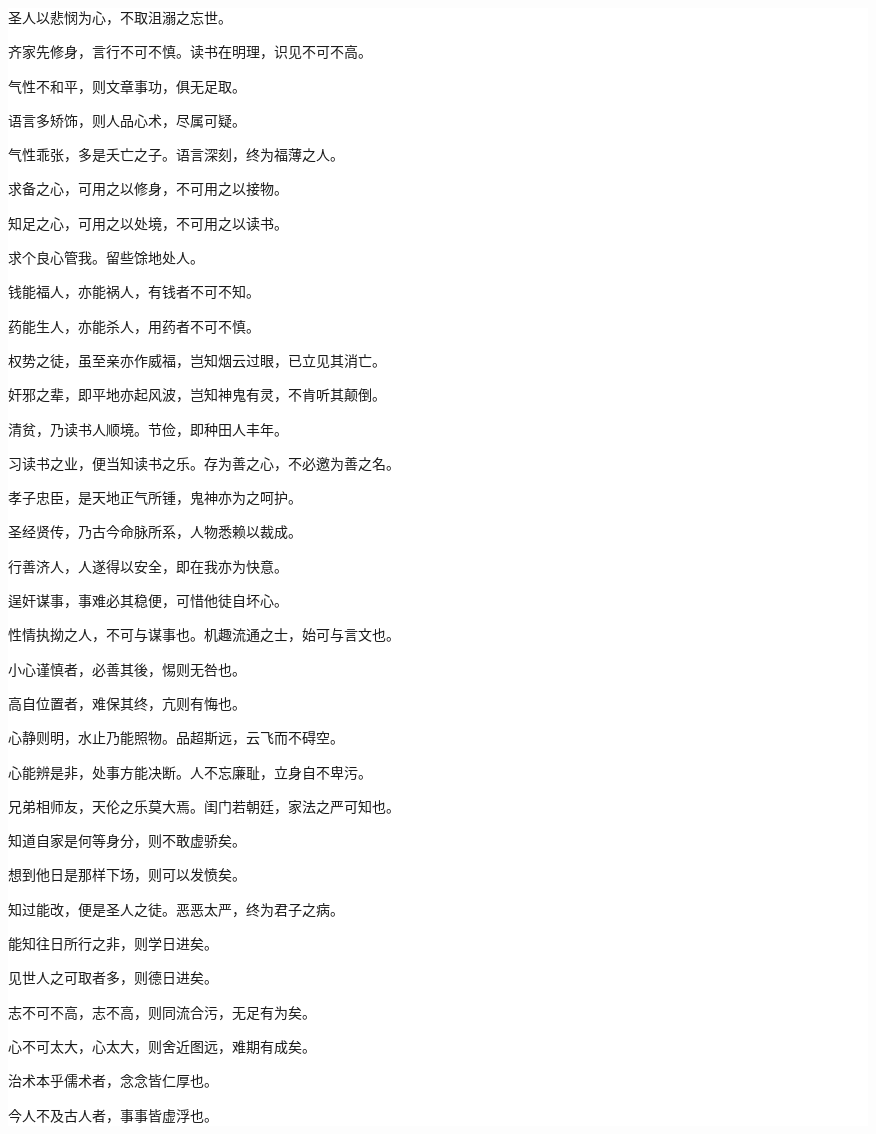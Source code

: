 圣人以悲悯为心，不取沮溺之忘世。  

齐家先修身，言行不可不慎。读书在明理，识见不可不高。  

气性不和平，则文章事功，俱无足取。  

语言多矫饰，则人品心术，尽属可疑。  

气性乖张，多是夭亡之子。语言深刻，终为福薄之人。  

求备之心，可用之以修身，不可用之以接物。  

知足之心，可用之以处境，不可用之以读书。  

求个良心管我。留些馀地处人。  

钱能福人，亦能祸人，有钱者不可不知。  

药能生人，亦能杀人，用药者不可不慎。  

权势之徒，虽至亲亦作威福，岂知烟云过眼，已立见其消亡。  

奸邪之辈，即平地亦起风波，岂知神鬼有灵，不肯听其颠倒。  

清贫，乃读书人顺境。节俭，即种田人丰年。  

习读书之业，便当知读书之乐。存为善之心，不必邀为善之名。  

孝子忠臣，是天地正气所锺，鬼神亦为之呵护。  

圣经贤传，乃古今命脉所系，人物悉赖以裁成。  

行善济人，人遂得以安全，即在我亦为快意。  

逞奸谋事，事难必其稳便，可惜他徒自坏心。  

性情执拗之人，不可与谋事也。机趣流通之士，始可与言文也。  

小心谨慎者，必善其後，惕则无咎也。  

高自位置者，难保其终，亢则有悔也。  

心静则明，水止乃能照物。品超斯远，云飞而不碍空。  

心能辨是非，处事方能决断。人不忘廉耻，立身自不卑污。  

兄弟相师友，天伦之乐莫大焉。闺门若朝廷，家法之严可知也。  

知道自家是何等身分，则不敢虚骄矣。  

想到他日是那样下场，则可以发愤矣。  

知过能改，便是圣人之徒。恶恶太严，终为君子之病。  

能知往日所行之非，则学日进矣。  

见世人之可取者多，则德日进矣。  

志不可不高，志不高，则同流合污，无足有为矣。  

心不可太大，心太大，则舍近图远，难期有成矣。  

治术本乎儒术者，念念皆仁厚也。  

今人不及古人者，事事皆虚浮也。  
